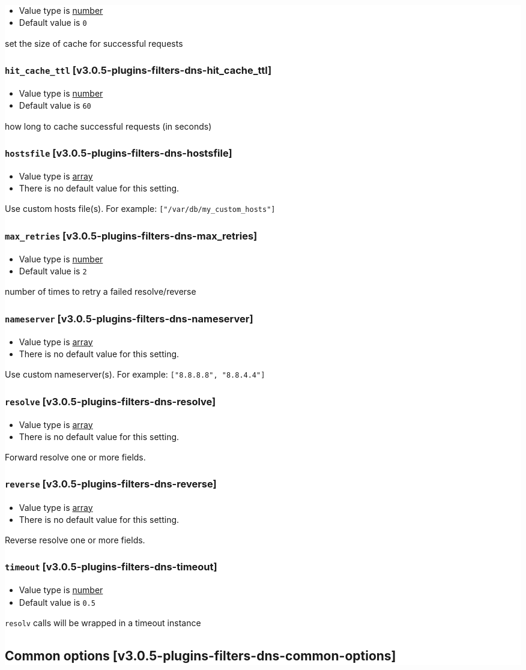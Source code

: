* Value type is [number](/lsr/value-types.md#number)
* Default value is `0`

set the size of cache for successful requests

### `hit_cache_ttl` [v3.0.5-plugins-filters-dns-hit_cache_ttl]

* Value type is [number](/lsr/value-types.md#number)
* Default value is `60`

how long to cache successful requests (in seconds)

### `hostsfile` [v3.0.5-plugins-filters-dns-hostsfile]

* Value type is [array](/lsr/value-types.md#array)
* There is no default value for this setting.

Use custom hosts file(s). For example: `["/var/db/my_custom_hosts"]`

### `max_retries` [v3.0.5-plugins-filters-dns-max_retries]

* Value type is [number](/lsr/value-types.md#number)
* Default value is `2`

number of times to retry a failed resolve/reverse

### `nameserver` [v3.0.5-plugins-filters-dns-nameserver]

* Value type is [array](/lsr/value-types.md#array)
* There is no default value for this setting.

Use custom nameserver(s). For example: `["8.8.8.8", "8.8.4.4"]`

### `resolve` [v3.0.5-plugins-filters-dns-resolve]

* Value type is [array](/lsr/value-types.md#array)
* There is no default value for this setting.

Forward resolve one or more fields.

### `reverse` [v3.0.5-plugins-filters-dns-reverse]

* Value type is [array](/lsr/value-types.md#array)
* There is no default value for this setting.

Reverse resolve one or more fields.

### `timeout` [v3.0.5-plugins-filters-dns-timeout]

* Value type is [number](/lsr/value-types.md#number)
* Default value is `0.5`

`resolv` calls will be wrapped in a timeout instance

## Common options [v3.0.5-plugins-filters-dns-common-options]
